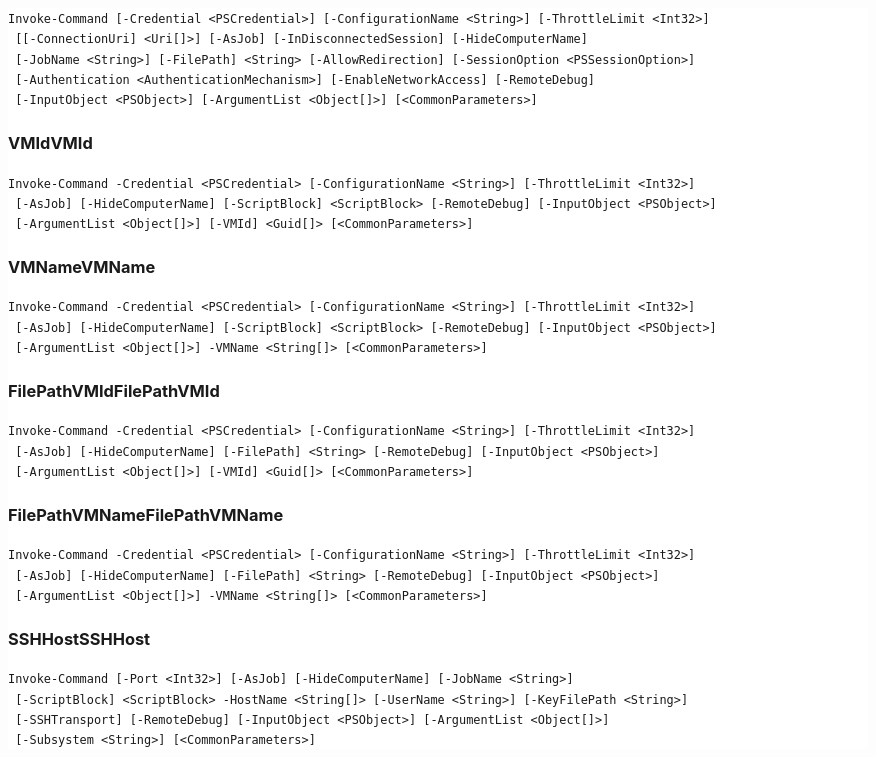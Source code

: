 ```
Invoke-Command [-Credential <PSCredential>] [-ConfigurationName <String>] [-ThrottleLimit <Int32>]
 [[-ConnectionUri] <Uri[]>] [-AsJob] [-InDisconnectedSession] [-HideComputerName]
 [-JobName <String>] [-FilePath] <String> [-AllowRedirection] [-SessionOption <PSSessionOption>]
 [-Authentication <AuthenticationMechanism>] [-EnableNetworkAccess] [-RemoteDebug]
 [-InputObject <PSObject>] [-ArgumentList <Object[]>] [<CommonParameters>]
```

### <span data-ttu-id="4eda3-114">VMId</span><span class="sxs-lookup"><span data-stu-id="4eda3-114">VMId</span></span>

```
Invoke-Command -Credential <PSCredential> [-ConfigurationName <String>] [-ThrottleLimit <Int32>]
 [-AsJob] [-HideComputerName] [-ScriptBlock] <ScriptBlock> [-RemoteDebug] [-InputObject <PSObject>]
 [-ArgumentList <Object[]>] [-VMId] <Guid[]> [<CommonParameters>]
```

### <span data-ttu-id="4eda3-115">VMName</span><span class="sxs-lookup"><span data-stu-id="4eda3-115">VMName</span></span>

```
Invoke-Command -Credential <PSCredential> [-ConfigurationName <String>] [-ThrottleLimit <Int32>]
 [-AsJob] [-HideComputerName] [-ScriptBlock] <ScriptBlock> [-RemoteDebug] [-InputObject <PSObject>]
 [-ArgumentList <Object[]>] -VMName <String[]> [<CommonParameters>]
```

### <span data-ttu-id="4eda3-116">FilePathVMId</span><span class="sxs-lookup"><span data-stu-id="4eda3-116">FilePathVMId</span></span>

```
Invoke-Command -Credential <PSCredential> [-ConfigurationName <String>] [-ThrottleLimit <Int32>]
 [-AsJob] [-HideComputerName] [-FilePath] <String> [-RemoteDebug] [-InputObject <PSObject>]
 [-ArgumentList <Object[]>] [-VMId] <Guid[]> [<CommonParameters>]
```

### <span data-ttu-id="4eda3-117">FilePathVMName</span><span class="sxs-lookup"><span data-stu-id="4eda3-117">FilePathVMName</span></span>

```
Invoke-Command -Credential <PSCredential> [-ConfigurationName <String>] [-ThrottleLimit <Int32>]
 [-AsJob] [-HideComputerName] [-FilePath] <String> [-RemoteDebug] [-InputObject <PSObject>]
 [-ArgumentList <Object[]>] -VMName <String[]> [<CommonParameters>]
```

### <span data-ttu-id="4eda3-118">SSHHost</span><span class="sxs-lookup"><span data-stu-id="4eda3-118">SSHHost</span></span>

```
Invoke-Command [-Port <Int32>] [-AsJob] [-HideComputerName] [-JobName <String>]
 [-ScriptBlock] <ScriptBlock> -HostName <String[]> [-UserName <String>] [-KeyFilePath <String>]
 [-SSHTransport] [-RemoteDebug] [-InputObject <PSObject>] [-ArgumentList <Object[]>]
 [-Subsystem <String>] [<CommonParameters>]
```
